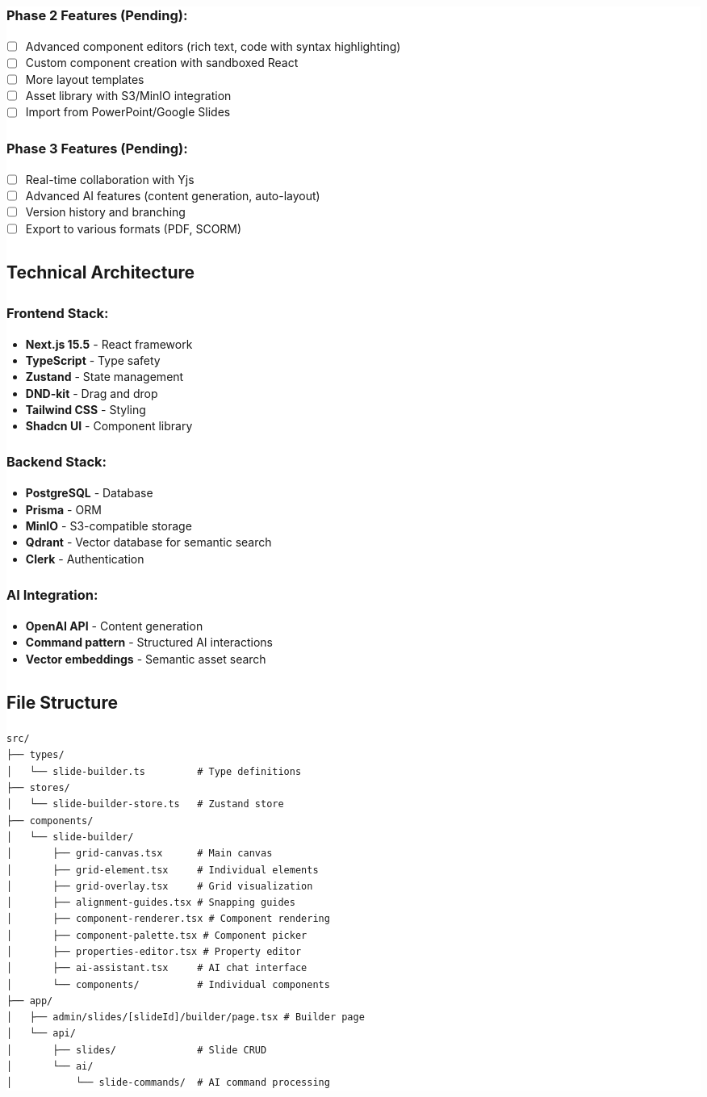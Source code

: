 ### Phase 2 Features (Pending):
- [ ] Advanced component editors (rich text, code with syntax highlighting)
- [ ] Custom component creation with sandboxed React
- [ ] More layout templates
- [ ] Asset library with S3/MinIO integration
- [ ] Import from PowerPoint/Google Slides

### Phase 3 Features (Pending):
- [ ] Real-time collaboration with Yjs
- [ ] Advanced AI features (content generation, auto-layout)
- [ ] Version history and branching
- [ ] Export to various formats (PDF, SCORM)

## Technical Architecture

### Frontend Stack:
- **Next.js 15.5** - React framework
- **TypeScript** - Type safety
- **Zustand** - State management
- **DND-kit** - Drag and drop
- **Tailwind CSS** - Styling
- **Shadcn UI** - Component library

### Backend Stack:
- **PostgreSQL** - Database
- **Prisma** - ORM
- **MinIO** - S3-compatible storage
- **Qdrant** - Vector database for semantic search
- **Clerk** - Authentication

### AI Integration:
- **OpenAI API** - Content generation
- **Command pattern** - Structured AI interactions
- **Vector embeddings** - Semantic asset search

## File Structure

```
src/
├── types/
│   └── slide-builder.ts         # Type definitions
├── stores/
│   └── slide-builder-store.ts   # Zustand store
├── components/
│   └── slide-builder/
│       ├── grid-canvas.tsx      # Main canvas
│       ├── grid-element.tsx     # Individual elements
│       ├── grid-overlay.tsx     # Grid visualization
│       ├── alignment-guides.tsx # Snapping guides
│       ├── component-renderer.tsx # Component rendering
│       ├── component-palette.tsx # Component picker
│       ├── properties-editor.tsx # Property editor
│       ├── ai-assistant.tsx     # AI chat interface
│       └── components/          # Individual components
├── app/
│   ├── admin/slides/[slideId]/builder/page.tsx # Builder page
│   └── api/
│       ├── slides/              # Slide CRUD
│       └── ai/
│           └── slide-commands/  # AI command processing
```
